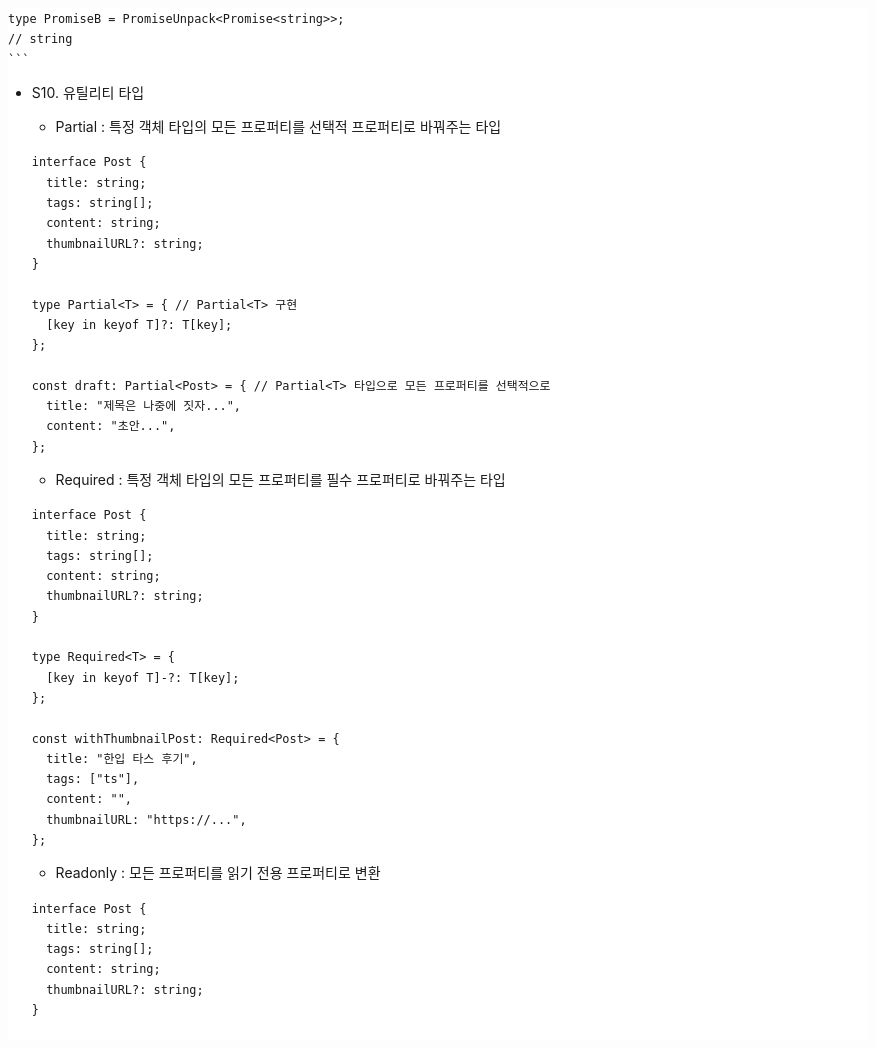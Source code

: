     type PromiseB = PromiseUnpack<Promise<string>>;
    // string
    ```
    
- S10. 유틸리티 타입
    
    
    - Partial<T> : 특정 객체 타입의 모든 프로퍼티를 선택적 프로퍼티로 바꿔주는 타입
    
    ```tsx
    interface Post {
      title: string;
      tags: string[];
      content: string;
      thumbnailURL?: string;
    }
    
    type Partial<T> = { // Partial<T> 구현
      [key in keyof T]?: T[key];
    };
    
    const draft: Partial<Post> = { // Partial<T> 타입으로 모든 프로퍼티를 선택적으로
      title: "제목은 나중에 짓자...",
      content: "초안...",
    };
    ```
    
    - Required<T> : 특정 객체 타입의 모든 프로퍼티를 필수 프로퍼티로 바꿔주는 타입
    
    ```tsx
    interface Post {
      title: string;
      tags: string[];
      content: string;
      thumbnailURL?: string;
    }
    
    type Required<T> = {
      [key in keyof T]-?: T[key];
    };
    
    const withThumbnailPost: Required<Post> = { 
      title: "한입 타스 후기",
      tags: ["ts"],
      content: "",
      thumbnailURL: "https://...",
    };
    ```
    
    - Readonly : 모든 프로퍼티를 읽기 전용 프로퍼티로 변환
    
    ```tsx
    interface Post {
      title: string;
      tags: string[];
      content: string;
      thumbnailURL?: string;
    }
    